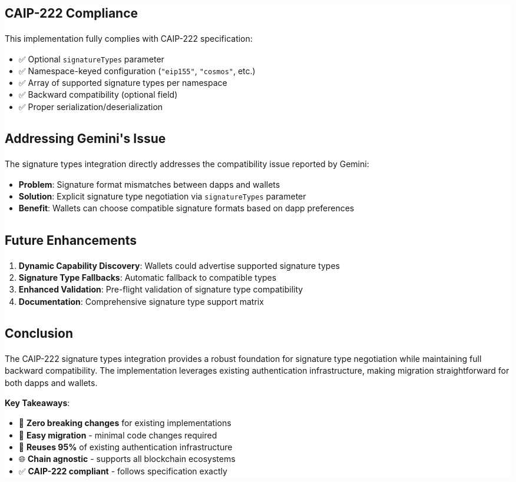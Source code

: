 ## CAIP-222 Compliance

This implementation fully complies with CAIP-222 specification:

- ✅ Optional `signatureTypes` parameter
- ✅ Namespace-keyed configuration (`"eip155"`, `"cosmos"`, etc.)
- ✅ Array of supported signature types per namespace
- ✅ Backward compatibility (optional field)
- ✅ Proper serialization/deserialization

## Addressing Gemini's Issue

The signature types integration directly addresses the compatibility issue reported by Gemini:

- **Problem**: Signature format mismatches between dapps and wallets
- **Solution**: Explicit signature type negotiation via `signatureTypes` parameter
- **Benefit**: Wallets can choose compatible signature formats based on dapp preferences

## Future Enhancements

1. **Dynamic Capability Discovery**: Wallets could advertise supported signature types
2. **Signature Type Fallbacks**: Automatic fallback to compatible types
3. **Enhanced Validation**: Pre-flight validation of signature type compatibility
4. **Documentation**: Comprehensive signature type support matrix

## Conclusion

The CAIP-222 signature types integration provides a robust foundation for signature type negotiation while maintaining full backward compatibility. The implementation leverages existing authentication infrastructure, making migration straightforward for both dapps and wallets.

**Key Takeaways**:
- 🔄 **Zero breaking changes** for existing implementations
- 🚀 **Easy migration** - minimal code changes required
- 🔗 **Reuses 95%** of existing authentication infrastructure
- 🌐 **Chain agnostic** - supports all blockchain ecosystems
- ✅ **CAIP-222 compliant** - follows specification exactly 
